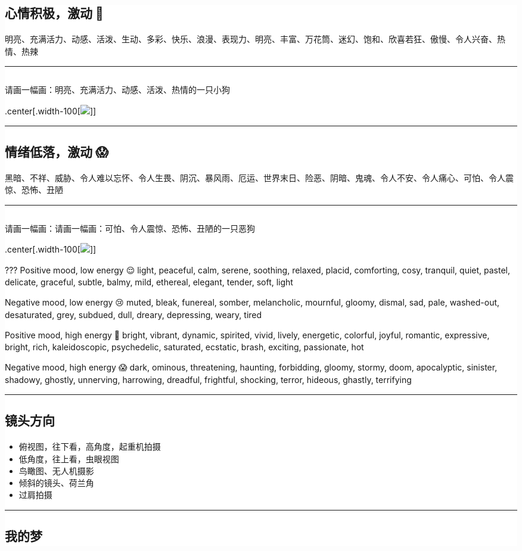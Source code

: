 ## 心情积极，激动 🤪

明亮、充满活力、动感、活泼、生动、多彩、快乐、浪漫、表现力、明亮、丰富、万花筒、迷幻、饱和、欣喜若狂、傲慢、令人兴奋、热情、热辣

---
##

请画一幅画：明亮、充满活力、动感、活泼、热情的一只小狗

.center[.width-100[![](./fig/basic/0-6-dog.png)]]

---
## 情绪低落，激动 😱

黑暗、不祥、威胁、令人难以忘怀、令人生畏、阴沉、暴风雨、厄运、世界末日、险恶、阴暗、鬼魂、令人不安、令人痛心、可怕、令人震惊、恐怖、丑陋

---
##

请画一幅画：请画一幅画：可怕、令人震惊、恐怖、丑陋的一只恶狗

.center[.width-100[![](./fig/basic/0-7-dog.png)]]

???
Positive mood, low energy 😌
light, peaceful, calm, serene, soothing, relaxed, placid, comforting, cosy, tranquil, quiet, pastel, delicate, graceful, subtle, balmy, mild, ethereal, elegant, tender, soft, light

Negative mood, low energy 😢
muted, bleak, funereal, somber, melancholic, mournful, gloomy, dismal, sad, pale, washed-out, desaturated, grey, subdued, dull, dreary, depressing, weary, tired

Positive mood, high energy 🤪
bright, vibrant, dynamic, spirited, vivid, lively, energetic, colorful, joyful, romantic, expressive, bright, rich, kaleidoscopic, psychedelic, saturated, ecstatic, brash, exciting, passionate, hot

Negative mood, high energy 😱
dark, ominous, threatening, haunting, forbidding, gloomy, stormy, doom, apocalyptic, sinister, shadowy, ghostly, unnerving, harrowing, dreadful, frightful, shocking, terror, hideous, ghastly, terrifying

---
## 镜头方向

- 俯视图，往下看，高角度，起重机拍摄
- 低角度，往上看，虫眼视图
- 鸟瞰图、无人机摄影
- 倾斜的镜头、荷兰角
- 过肩拍摄

---
## 我的梦
